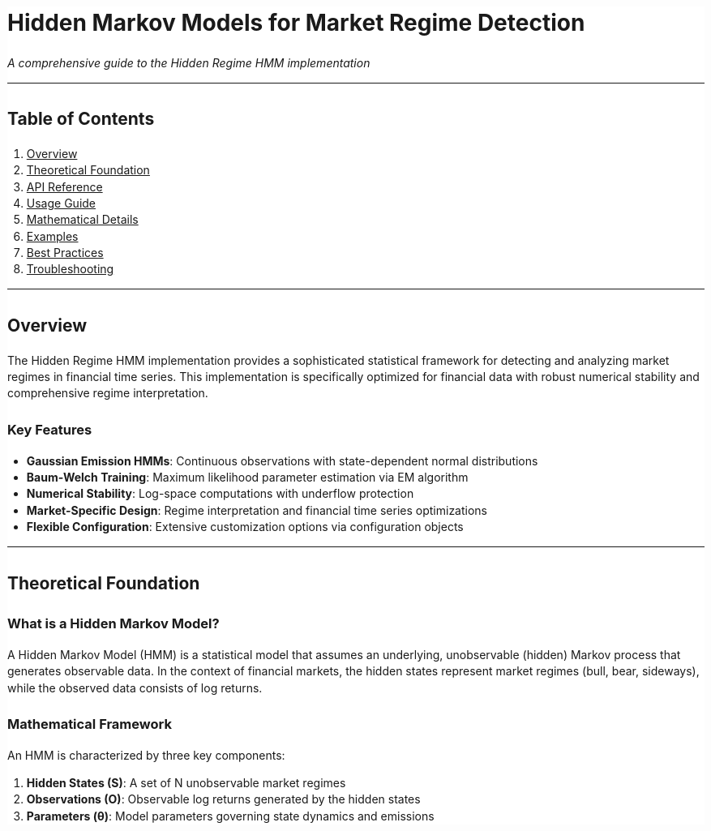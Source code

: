# Hidden Markov Models for Market Regime Detection

*A comprehensive guide to the Hidden Regime HMM implementation*

---

## Table of Contents

1. [Overview](#overview)
2. [Theoretical Foundation](#theoretical-foundation)
3. [API Reference](#api-reference)
4. [Usage Guide](#usage-guide)
5. [Mathematical Details](#mathematical-details)
6. [Examples](#examples)
7. [Best Practices](#best-practices)
8. [Troubleshooting](#troubleshooting)

---

## Overview

The Hidden Regime HMM implementation provides a sophisticated statistical framework for detecting and analyzing market regimes in financial time series. This implementation is specifically optimized for financial data with robust numerical stability and comprehensive regime interpretation.

### Key Features

- **Gaussian Emission HMMs**: Continuous observations with state-dependent normal distributions
- **Baum-Welch Training**: Maximum likelihood parameter estimation via EM algorithm
- **Numerical Stability**: Log-space computations with underflow protection
- **Market-Specific Design**: Regime interpretation and financial time series optimizations
- **Flexible Configuration**: Extensive customization options via configuration objects

---

## Theoretical Foundation

### What is a Hidden Markov Model?

A Hidden Markov Model (HMM) is a statistical model that assumes an underlying, unobservable (hidden) Markov process that generates observable data. In the context of financial markets, the hidden states represent market regimes (bull, bear, sideways), while the observed data consists of log returns.

### Mathematical Framework

An HMM is characterized by three key components:

1. **Hidden States (S)**: A set of N unobservable market regimes
2. **Observations (O)**: Observable log returns generated by the hidden states
3. **Parameters (θ)**: Model parameters governing state dynamics and emissions
